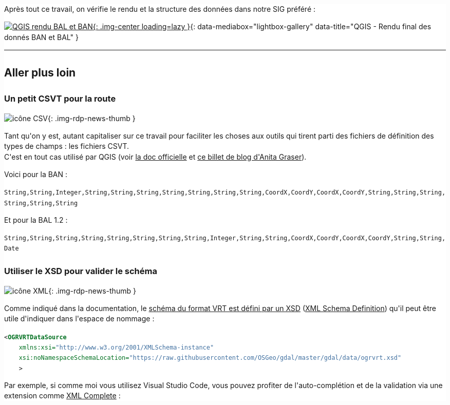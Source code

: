 Après tout ce travail, on vérifie le rendu et la structure des données dans notre SIG préféré :

[![QGIS rendu BAL et BAN](https://cdn.geotribu.fr/img/articles-blog-rdp/articles/gdal_bal/qgis_rendu_ban_bal.png "QGIS - Rendu final des donnés BAN et BAL"){: .img-center loading=lazy }](https://cdn.geotribu.fr/img/articles-blog-rdp/articles/gdal_bal/qgis_rendu_ban_bal.png){: data-mediabox="lightbox-gallery" data-title="QGIS - Rendu final des donnés BAN et BAL" }

----

## Aller plus loin

### Un petit CSVT pour la route

![icône CSV](https://cdn.geotribu.fr/img/logos-icones/divers/csv.png "icône CSV - CSV File by Eucalyp from the Noun Project"){: .img-rdp-news-thumb }

Tant qu'on y est, autant capitaliser sur ce travail pour faciliter les choses aux outils qui tirent parti des fichiers de définition des types de champs : les fichiers CSVT.  
C'est en tout cas utilisé par QGIS (voir [la doc officielle](https://docs.qgis.org/3.16/fr/docs/user_manual/managing_data_source/supported_data.html#using-csvt-file-to-control-field-formatting) et [ce billet de blog d'Anita Graser](https://anitagraser.com/2011/03/07/how-to-specify-data-types-of-csv-columns-for-use-in-qgis/)).

Voici pour la BAN :

```csv
String,String,Integer,String,String,String,String,String,String,String,CoordX,CoordY,CoordX,CoordY,String,String,String,String,String,String
```

Et pour la BAL 1.2 :

```csv
String,String,String,String,String,String,String,String,Integer,String,String,CoordX,CoordY,CoordX,CoordY,String,String,Date
```

### Utiliser le XSD pour valider le schéma

![icône XML](https://cdn.geotribu.fr/img/logos-icones/divers/xml.png "icône XML - XML File by Eucalyp from the Noun Project"){: .img-rdp-news-thumb }

Comme indiqué dans la documentation, le [schéma du format VRT est défini par un XSD](https://github.com/OSGeo/gdal/blob/master/data/ogrvrt.xsd) ([XML Schema Definition](https://fr.wikipedia.org/wiki/XML_Schema)) qu'il peut être utile d'indiquer dans l'espace de nommage :

```xml
<OGRVRTDataSource
    xmlns:xsi="http://www.w3.org/2001/XMLSchema-instance"
    xsi:noNamespaceSchemaLocation="https://raw.githubusercontent.com/OSGeo/gdal/master/gdal/data/ogrvrt.xsd"
    >
```

Par exemple, si comme moi vous utilisez Visual Studio Code, vous pouvez profiter de l'auto-complétion et de la validation via une extension comme [XML Complete](https://marketplace.visualstudio.com/items?itemName=rogalmic.vscode-xml-complete) :
